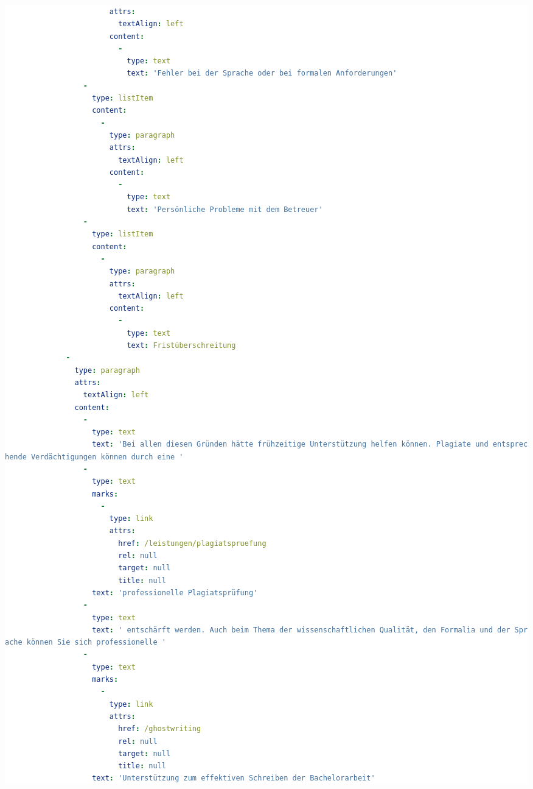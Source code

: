 ```yaml
                        attrs:
                          textAlign: left
                        content:
                          -
                            type: text
                            text: 'Fehler bei der Sprache oder bei formalen Anforderungen'
                  -
                    type: listItem
                    content:
                      -
                        type: paragraph
                        attrs:
                          textAlign: left
                        content:
                          -
                            type: text
                            text: 'Persönliche Probleme mit dem Betreuer'
                  -
                    type: listItem
                    content:
                      -
                        type: paragraph
                        attrs:
                          textAlign: left
                        content:
                          -
                            type: text
                            text: Fristüberschreitung
              -
                type: paragraph
                attrs:
                  textAlign: left
                content:
                  -
                    type: text
                    text: 'Bei allen diesen Gründen hätte frühzeitige Unterstützung helfen können. Plagiate und entsprechende Verdächtigungen können durch eine '
                  -
                    type: text
                    marks:
                      -
                        type: link
                        attrs:
                          href: /leistungen/plagiatspruefung
                          rel: null
                          target: null
                          title: null
                    text: 'professionelle Plagiatsprüfung'
                  -
                    type: text
                    text: ' entschärft werden. Auch beim Thema der wissenschaftlichen Qualität, den Formalia und der Sprache können Sie sich professionelle '
                  -
                    type: text
                    marks:
                      -
                        type: link
                        attrs:
                          href: /ghostwriting
                          rel: null
                          target: null
                          title: null
                    text: 'Unterstützung zum effektiven Schreiben der Bachelorarbeit'
```
